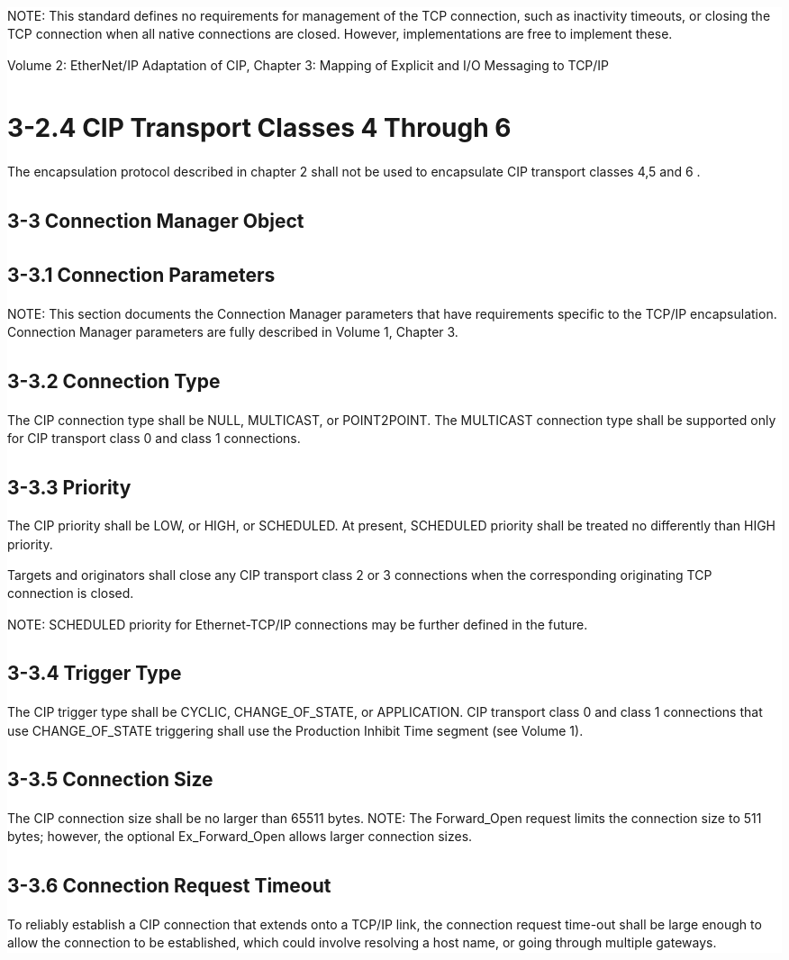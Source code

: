 NOTE: This standard defines no requirements for management of the TCP connection, such as inactivity timeouts, or closing the TCP connection when all native connections are closed. However, implementations are free to implement these.

Volume 2: EtherNet/IP Adaptation of CIP, Chapter 3: Mapping of Explicit and I/O Messaging to TCP/IP

# 3-2.4 CIP Transport Classes 4 Through 6 

The encapsulation protocol described in chapter 2 shall not be used to encapsulate CIP transport classes 4,5 and 6 .

## 3-3 Connection Manager Object

## 3-3.1 Connection Parameters

NOTE: This section documents the Connection Manager parameters that have requirements specific to the TCP/IP encapsulation. Connection Manager parameters are fully described in Volume 1, Chapter 3.

## 3-3.2 Connection Type

The CIP connection type shall be NULL, MULTICAST, or POINT2POINT. The MULTICAST connection type shall be supported only for CIP transport class 0 and class 1 connections.

## 3-3.3 Priority

The CIP priority shall be LOW, or HIGH, or SCHEDULED. At present, SCHEDULED priority shall be treated no differently than HIGH priority.

Targets and originators shall close any CIP transport class 2 or 3 connections when the corresponding originating TCP connection is closed.

NOTE: SCHEDULED priority for Ethernet-TCP/IP connections may be further defined in the future.

## 3-3.4 Trigger Type

The CIP trigger type shall be CYCLIC, CHANGE_OF_STATE, or APPLICATION. CIP transport class 0 and class 1 connections that use CHANGE_OF_STATE triggering shall use the Production Inhibit Time segment (see Volume 1).

## 3-3.5 Connection Size

The CIP connection size shall be no larger than 65511 bytes.
NOTE: The Forward_Open request limits the connection size to 511 bytes; however, the optional Ex_Forward_Open allows larger connection sizes.

## 3-3.6 Connection Request Timeout

To reliably establish a CIP connection that extends onto a TCP/IP link, the connection request time-out shall be large enough to allow the connection to be established, which could involve resolving a host name, or going through multiple gateways.
